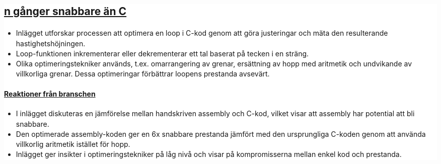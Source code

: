 ## [n gånger snabbare än C](https://owen.cafe/posts/six-times-faster-than-c/)

- Inlägget utforskar processen att optimera en loop i C-kod genom att göra justeringar och mäta den resulterande hastighetshöjningen.
- Loop-funktionen inkrementerar eller dekrementerar ett tal baserat på tecken i en sträng.
- Olika optimeringstekniker används, t.ex. omarrangering av grenar, ersättning av hopp med aritmetik och undvikande av villkorliga grenar. Dessa optimeringar förbättrar loopens prestanda avsevärt.

#### [Reaktioner från branschen](http://news.ycombinator.com/item?id=36618344)

- I inlägget diskuteras en jämförelse mellan handskriven assembly och C-kod, vilket visar att assembly har potential att bli snabbare.
- Den optimerade assembly-koden ger en 6x snabbare prestanda jämfört med den ursprungliga C-koden genom att använda villkorlig aritmetik istället för hopp.
- Inlägget ger insikter i optimeringstekniker på låg nivå och visar på kompromisserna mellan enkel kod och prestanda.

